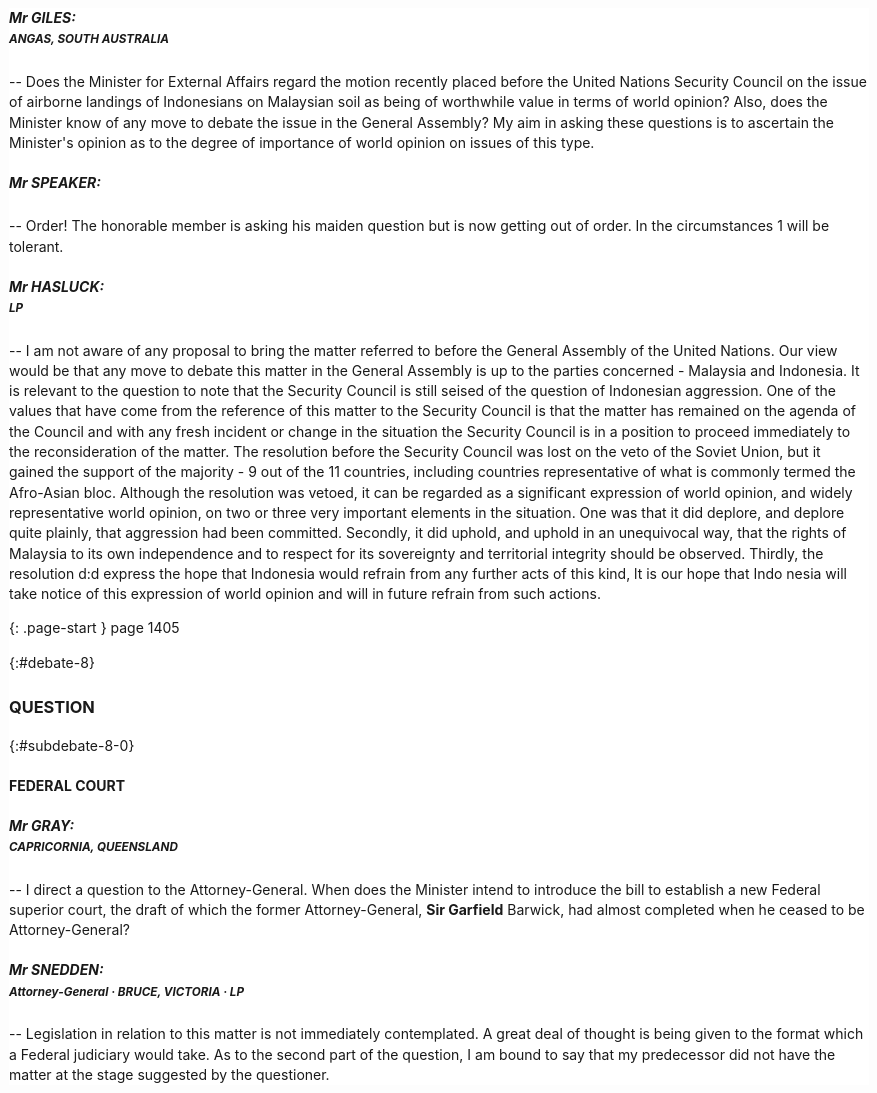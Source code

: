 ##### Mr GILES:<br><small class="text-muted">ANGAS, SOUTH AUSTRALIA</small>

-- Does the Minister for External Affairs regard the motion recently placed before the United Nations Security Council on the issue of airborne landings of Indonesians on Malaysian soil as being of worthwhile value in terms of world opinion? Also, does the Minister know of any move to debate the issue in the General Assembly? My aim in asking these questions is to ascertain the Minister's opinion as to the degree of importance of world opinion on issues of this type. 

##### Mr SPEAKER:

-- Order! The honorable member is asking his maiden question but is now getting out of order. In the circumstances 1 will be tolerant. 

##### Mr HASLUCK:<br><small class="text-muted">LP</small>

-- I am not aware of any proposal to bring the matter referred to before the General Assembly of the United Nations. Our view would be that any move to debate this matter in the General Assembly is up to the parties concerned - Malaysia and Indonesia. It is relevant to the question to note that the Security Council is still seised of the question of Indonesian aggression. One of the values that have come from the reference of this matter to the Security Council is that the matter has remained on the agenda of the Council and with any fresh incident or change in the situation the Security Council is in a position to proceed immediately to the reconsideration of the matter. The resolution before the Security Council was lost on the veto of the Soviet Union, but it gained the support of the majority - 9 out of the 11 countries, including countries representative of what is commonly termed the Afro-Asian bloc. Although the resolution was vetoed, it can be regarded as a significant expression of world opinion, and widely representative world opinion, on two or three very important elements in the situation. One was that it did deplore, and deplore quite plainly, that aggression had been committed. Secondly, it did uphold, and uphold in an unequivocal way, that the rights of Malaysia to its own independence and to respect for its sovereignty and territorial integrity should be observed. Thirdly, the resolution d:d express the hope that Indonesia would refrain from any further acts of this kind, lt is our hope that Indo nesia will take notice of this expression of world opinion and will in future refrain from such actions. 

{: .page-start }
page 1405

{:#debate-8}
### QUESTION

{:#subdebate-8-0}
#### FEDERAL COURT

##### Mr GRAY:<br><small class="text-muted">CAPRICORNIA, QUEENSLAND</small>

--  I direct a question to the Attorney-General. When does the Minister intend to introduce the bill to establish a new Federal superior court, the draft of which the former Attorney-General,  **Sir Garfield**  Barwick, had almost completed when he ceased to be Attorney-General? 

##### Mr SNEDDEN:<br><small class="text-muted">Attorney-General &middot; BRUCE, VICTORIA &middot; LP</small>

-- Legislation in relation to this matter is not immediately contemplated. A great deal of thought is being given to the format which a Federal judiciary would take. As to the second part of the question, I am bound to say that my predecessor did not have the matter at the stage suggested by the questioner. 
